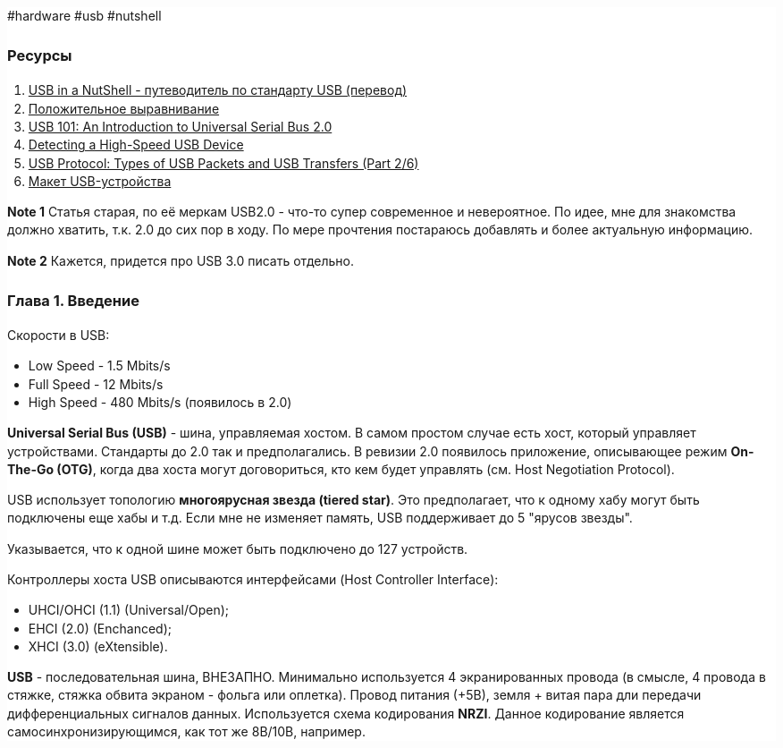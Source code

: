 #hardware #usb #nutshell

### Ресурсы

1. [USB in a NutShell - путеводитель по стандарту USB (перевод)](http://microsin.ru/content/view/1107/44/)
2. [Положительное выравнивание](https://ru.wikipedia.org/wiki/%D0%9F%D0%BE%D0%BB%D0%BE%D0%B6%D0%B8%D1%82%D0%B5%D0%BB%D1%8C%D0%BD%D0%BE%D0%B5_%D0%B2%D1%8B%D1%80%D0%B0%D0%B2%D0%BD%D0%B8%D0%B2%D0%B0%D0%BD%D0%B8%D0%B5)
3. [USB 101: An Introduction to Universal Serial Bus 2.0](https://www.infineon.com/dgdl/Infineon-AN57294_USB_101_An_Introduction_to_Universal_Serial_Bus_2.0-ApplicationNotes-v09_00-EN.pdf?fileId=8ac78c8c7cdc391c017d072d8e8e5256)
4. [Detecting a High-Speed USB Device](https://microchipdeveloper.com/usb:high-speed-detect)
5. [USB Protocol: Types of USB Packets and USB Transfers (Part 2/6)](https://www.engineersgarage.com/usb-protocol-types-of-usb-packets-and-usb-transfers-part-2-6/)
6. [Макет USB-устройства](https://learn.microsoft.com/ru-ru/windows-hardware/drivers/usbcon/usb-device-layout)

**Note 1** Статья старая, по её меркам USB2.0 - что-то супер современное и 
невероятное. По идее, мне для знакомства должно хватить, т.к. 2.0 до сих пор в
ходу. По мере прочтения постараюсь добавлять и более актуальную информацию.

**Note 2** Кажется, придется про USB 3.0 писать отдельно.

### Глава 1. Введение

Скорости в USB:

* Low Speed - 1.5 Mbits/s
* Full Speed - 12 Mbits/s
* High Speed - 480 Mbits/s (появилось в 2.0)

**Universal Serial Bus (USB)** - шина, управляемая хостом. В самом простом
случае есть хост, который управляет устройствами. Стандарты до 2.0 так и
предполагались. В ревизии 2.0 появилось приложение, описывающее режим
**On-The-Go (OTG)**, когда два хоста могут договориться, кто кем будет
управлять (см. Host Negotiation Protocol).

USB использует топологию **многоярусная звезда (tiered star)**. Это
предполагает, что к одному хабу могут быть подключены еще хабы и т.д. Если мне
не изменяет память, USB поддерживает до 5 "ярусов звезды".

Указывается, что к одной шине может быть подключено до 127 устройств.

Контроллеры хоста USB описываются интерфейсами (Host Controller Interface):

* UHCI/OHCI (1.1) (Universal/Open);
* EHCI (2.0) (Enchanced);
* XHCI (3.0) (eXtensible).

**USB** - последовательная шина, ВНЕЗАПНО. Минимально используется 4
экранированных провода (в смысле, 4 провода в стяжке, стяжка обвита экраном - 
фольга или оплетка). Провод питания (+5В), земля + витая пара дли передачи
дифференциальных сигналов данных. Используется схема кодирования **NRZI**.
Данное кодирование является самосинхронизирующимся, как тот же 8B/10B, например.
